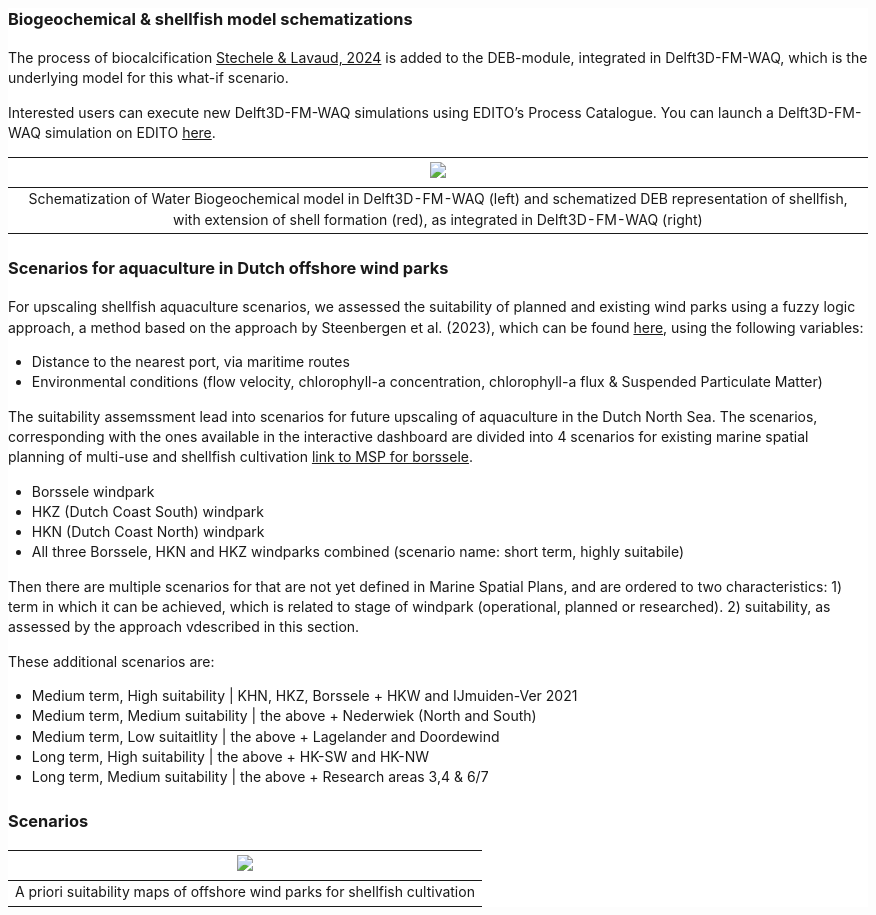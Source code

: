 ### Biogeochemical & shellfish model schematizations
The process of biocalcification [Stechele & Lavaud, 2024](https://www.researchgate.net/publication/384512290_Including_ocean_acidification_effects_on_biocalcification_through_dynamic_energy_budget_modelling) is added to the DEB-module, integrated in Delft3D-FM-WAQ, which is the underlying model for this what-if scenario. 

Interested users can execute new Delft3D-FM-WAQ simulations using EDITO’s Process Catalogue. You can launch a Delft3D-FM-WAQ simulation on EDITO [here](https://datalab.dive.edito.eu/process-catalog/All?search=Delft3d-fm). 

| <img src="https://gitlab.mercator-ocean.fr/pub/edito-infra/edito-tutorials-content/-/raw/wis3-deltares/articles/WIS3-Deltares/delwaq_DEB.png" width="100%"> |
|:--:| 
| Schematization of Water Biogeochemical model in Delft3D-FM-WAQ (left) and schematized DEB representation of shellfish, with extension of shell formation (red), as integrated in Delft3D-FM-WAQ (right)|

### Scenarios for aquaculture in Dutch offshore wind parks
For upscaling shellfish aquaculture scenarios, we assessed the suitability of planned and existing wind parks using a fuzzy logic approach, a method based on the approach by Steenbergen et al. (2023), which can be found [here](https://research.wur.nl/en/publications/kansrijke-windenergiegebieden-voor-maricultuur-en-passieve-visser), using the following variables:
- Distance to the nearest port, via maritime routes
- Environmental conditions (flow velocity, chlorophyll-a concentration, chlorophyll-a flux & Suspended Particulate Matter)

The suitability assemssment lead into scenarios for future upscaling of aquaculture in the Dutch North Sea. The scenarios, corresponding with the ones available in the interactive dashboard are divided into 4 scenarios for existing marine spatial planning of multi-use and shellfish cultivation [link to MSP for borssele](https://www.noordzeeloket.nl/@245375/handreiking-gebiedspaspoort-borssele/).
- Borssele windpark
- HKZ (Dutch Coast South) windpark
- HKN (Dutch Coast North) windpark
- All three Borssele, HKN and HKZ windparks combined (scenario name: short term, highly suitabile)

Then there are multiple scenarios for that are not yet defined in Marine Spatial Plans, and are ordered to two characteristics: 
    1) term in which it can be achieved, which is related to stage of windpark (operational, planned or researched).
    2) suitability, as assessed by the approach vdescribed in this section.

These additional scenarios are: 
- Medium term, High suitability     | KHN, HKZ, Borssele + HKW and IJmuiden-Ver 2021
- Medium term, Medium suitability   | the above + Nederwiek (North and South)
- Medium term, Low suitaitlity      | the above + Lagelander and Doordewind
- Long term, High suitability       | the above + HK-SW and HK-NW
- Long term, Medium suitability     | the above + Research areas 3,4 & 6/7



### Scenarios 

| <img src="https://gitlab.mercator-ocean.fr/pub/edito-infra/edito-tutorials-content/-/raw/wis3-deltares/articles/WIS3-Deltares/suitability_maps.png" width="75%"> |
|:--:| 
| A priori suitability maps of offshore wind parks for shellfish cultivation|

